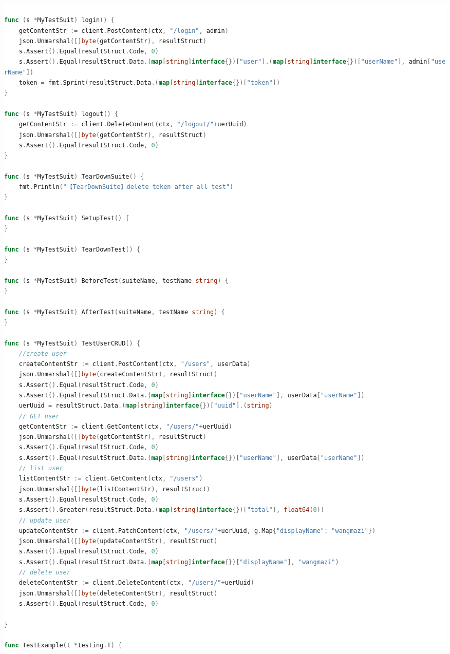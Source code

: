 ```go

func (s *MyTestSuit) login() {
	getContentStr := client.PostContent(ctx, "/login", admin)
	json.Unmarshal([]byte(getContentStr), resultStruct)
	s.Assert().Equal(resultStruct.Code, 0)
	s.Assert().Equal(resultStruct.Data.(map[string]interface{})["user"].(map[string]interface{})["userName"], admin["userName"])
	token = fmt.Sprint(resultStruct.Data.(map[string]interface{})["token"])
}

func (s *MyTestSuit) logout() {
	getContentStr := client.DeleteContent(ctx, "/logout/"+uerUuid)
	json.Unmarshal([]byte(getContentStr), resultStruct)
	s.Assert().Equal(resultStruct.Code, 0)
}

func (s *MyTestSuit) TearDownSuite() {
	fmt.Println("【TearDownSuite】delete token after all test")
}

func (s *MyTestSuit) SetupTest() {
}

func (s *MyTestSuit) TearDownTest() {
}

func (s *MyTestSuit) BeforeTest(suiteName, testName string) {
}

func (s *MyTestSuit) AfterTest(suiteName, testName string) {
}

func (s *MyTestSuit) TestUserCRUD() {
	//create user
	createContentStr := client.PostContent(ctx, "/users", userData)
	json.Unmarshal([]byte(createContentStr), resultStruct)
	s.Assert().Equal(resultStruct.Code, 0)
	s.Assert().Equal(resultStruct.Data.(map[string]interface{})["userName"], userData["userName"])
	uerUuid = resultStruct.Data.(map[string]interface{})["uuid"].(string)
	// GET user
	getContentStr := client.GetContent(ctx, "/users/"+uerUuid)
	json.Unmarshal([]byte(getContentStr), resultStruct)
	s.Assert().Equal(resultStruct.Code, 0)
	s.Assert().Equal(resultStruct.Data.(map[string]interface{})["userName"], userData["userName"])
	// list user
	listContentStr := client.GetContent(ctx, "/users")
	json.Unmarshal([]byte(listContentStr), resultStruct)
	s.Assert().Equal(resultStruct.Code, 0)
	s.Assert().Greater(resultStruct.Data.(map[string]interface{})["total"], float64(0))
	// update user
	updateContentStr := client.PatchContent(ctx, "/users/"+uerUuid, g.Map{"displayName": "wangmazi"})
	json.Unmarshal([]byte(updateContentStr), resultStruct)
	s.Assert().Equal(resultStruct.Code, 0)
	s.Assert().Equal(resultStruct.Data.(map[string]interface{})["displayName"], "wangmazi")
	// delete user
	deleteContentStr := client.DeleteContent(ctx, "/users/"+uerUuid)
	json.Unmarshal([]byte(deleteContentStr), resultStruct)
	s.Assert().Equal(resultStruct.Code, 0)

}

func TestExample(t *testing.T) {
```